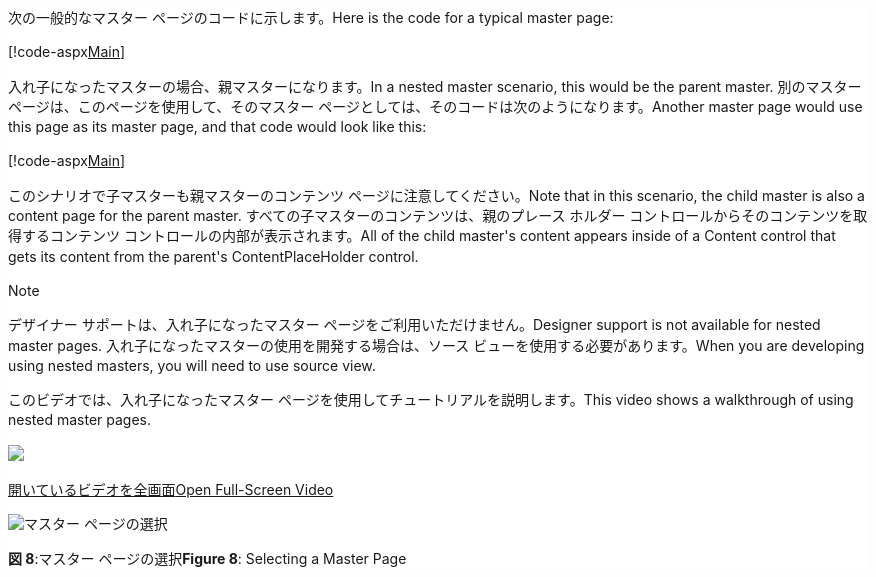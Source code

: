 
<span data-ttu-id="298e5-246">次の一般的なマスター ページのコードに示します。</span><span class="sxs-lookup"><span data-stu-id="298e5-246">Here is the code for a typical master page:</span></span>

[!code-aspx[Main](master-pages/samples/sample4.aspx)]

<span data-ttu-id="298e5-247">入れ子になったマスターの場合、親マスターになります。</span><span class="sxs-lookup"><span data-stu-id="298e5-247">In a nested master scenario, this would be the parent master.</span></span> <span data-ttu-id="298e5-248">別のマスター ページは、このページを使用して、そのマスター ページとしては、そのコードは次のようになります。</span><span class="sxs-lookup"><span data-stu-id="298e5-248">Another master page would use this page as its master page, and that code would look like this:</span></span>

[!code-aspx[Main](master-pages/samples/sample5.aspx)]

<span data-ttu-id="298e5-249">このシナリオで子マスターも親マスターのコンテンツ ページに注意してください。</span><span class="sxs-lookup"><span data-stu-id="298e5-249">Note that in this scenario, the child master is also a content page for the parent master.</span></span> <span data-ttu-id="298e5-250">すべての子マスターのコンテンツは、親のプレース ホルダー コントロールからそのコンテンツを取得するコンテンツ コントロールの内部が表示されます。</span><span class="sxs-lookup"><span data-stu-id="298e5-250">All of the child master's content appears inside of a Content control that gets its content from the parent's ContentPlaceHolder control.</span></span>

> [!NOTE]
> <span data-ttu-id="298e5-251">デザイナー サポートは、入れ子になったマスター ページをご利用いただけません。</span><span class="sxs-lookup"><span data-stu-id="298e5-251">Designer support is not available for nested master pages.</span></span> <span data-ttu-id="298e5-252">入れ子になったマスターの使用を開発する場合は、ソース ビューを使用する必要があります。</span><span class="sxs-lookup"><span data-stu-id="298e5-252">When you are developing using nested masters, you will need to use source view.</span></span>

<span data-ttu-id="298e5-253">このビデオでは、入れ子になったマスター ページを使用してチュートリアルを説明します。</span><span class="sxs-lookup"><span data-stu-id="298e5-253">This video shows a walkthrough of using nested master pages.</span></span>

![](master-pages/_static/image1.png)

[<span data-ttu-id="298e5-254">開いているビデオを全画面</span><span class="sxs-lookup"><span data-stu-id="298e5-254">Open Full-Screen Video</span></span>](master-pages/_static/nested1.wmv)

![マスター ページの選択](master-pages/_static/image4.jpg)

<span data-ttu-id="298e5-256">**図 8**:マスター ページの選択</span><span class="sxs-lookup"><span data-stu-id="298e5-256">**Figure 8**: Selecting a Master Page</span></span>
